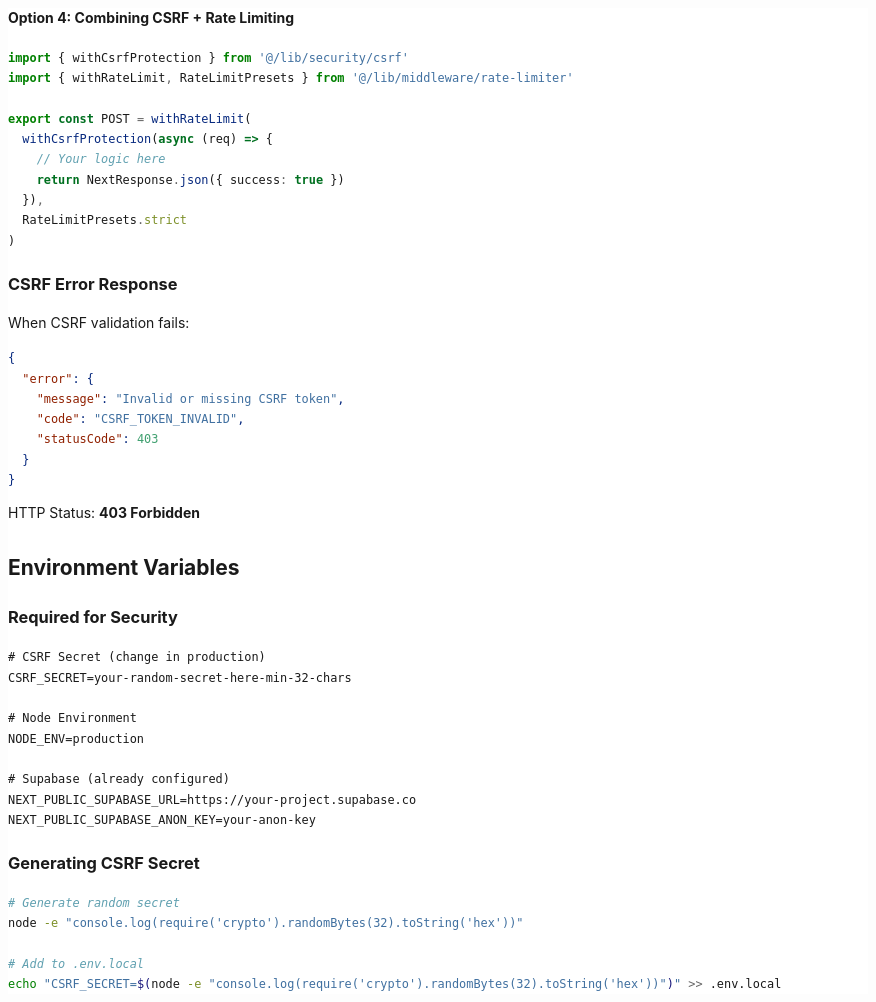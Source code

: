 #### Option 4: Combining CSRF + Rate Limiting

```typescript
import { withCsrfProtection } from '@/lib/security/csrf'
import { withRateLimit, RateLimitPresets } from '@/lib/middleware/rate-limiter'

export const POST = withRateLimit(
  withCsrfProtection(async (req) => {
    // Your logic here
    return NextResponse.json({ success: true })
  }),
  RateLimitPresets.strict
)
```

### CSRF Error Response

When CSRF validation fails:

```json
{
  "error": {
    "message": "Invalid or missing CSRF token",
    "code": "CSRF_TOKEN_INVALID",
    "statusCode": 403
  }
}
```

HTTP Status: **403 Forbidden**

## Environment Variables

### Required for Security

```env
# CSRF Secret (change in production)
CSRF_SECRET=your-random-secret-here-min-32-chars

# Node Environment
NODE_ENV=production

# Supabase (already configured)
NEXT_PUBLIC_SUPABASE_URL=https://your-project.supabase.co
NEXT_PUBLIC_SUPABASE_ANON_KEY=your-anon-key
```

### Generating CSRF Secret

```bash
# Generate random secret
node -e "console.log(require('crypto').randomBytes(32).toString('hex'))"

# Add to .env.local
echo "CSRF_SECRET=$(node -e "console.log(require('crypto').randomBytes(32).toString('hex'))")" >> .env.local
```
